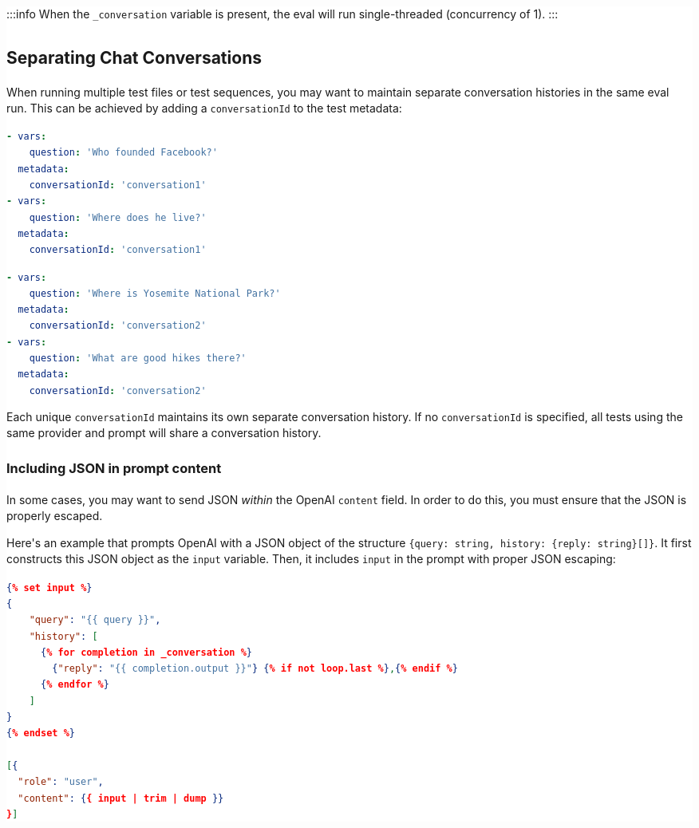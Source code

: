 :::info
When the `_conversation` variable is present, the eval will run single-threaded (concurrency of 1).
:::

## Separating Chat Conversations

When running multiple test files or test sequences, you may want to maintain separate conversation histories in the same eval run. This can be achieved by adding a `conversationId` to the test metadata:

```yaml title="test1.yaml"
- vars:
    question: 'Who founded Facebook?'
  metadata:
    conversationId: 'conversation1'
- vars:
    question: 'Where does he live?'
  metadata:
    conversationId: 'conversation1'
```

```yaml title="test2.yaml"
- vars:
    question: 'Where is Yosemite National Park?'
  metadata:
    conversationId: 'conversation2'
- vars:
    question: 'What are good hikes there?'
  metadata:
    conversationId: 'conversation2'
```

Each unique `conversationId` maintains its own separate conversation history. If no `conversationId` is specified, all tests using the same provider and prompt will share a conversation history.

### Including JSON in prompt content

In some cases, you may want to send JSON _within_ the OpenAI `content` field. In order to do this, you must ensure that the JSON is properly escaped.

Here's an example that prompts OpenAI with a JSON object of the structure `{query: string, history: {reply: string}[]}`. It first constructs this JSON object as the `input` variable. Then, it includes `input` in the prompt with proper JSON escaping:

```json title="prompt.json"
{% set input %}
{
    "query": "{{ query }}",
    "history": [
      {% for completion in _conversation %}
        {"reply": "{{ completion.output }}"} {% if not loop.last %},{% endif %}
      {% endfor %}
    ]
}
{% endset %}

[{
  "role": "user",
  "content": {{ input | trim | dump }}
}]
```
